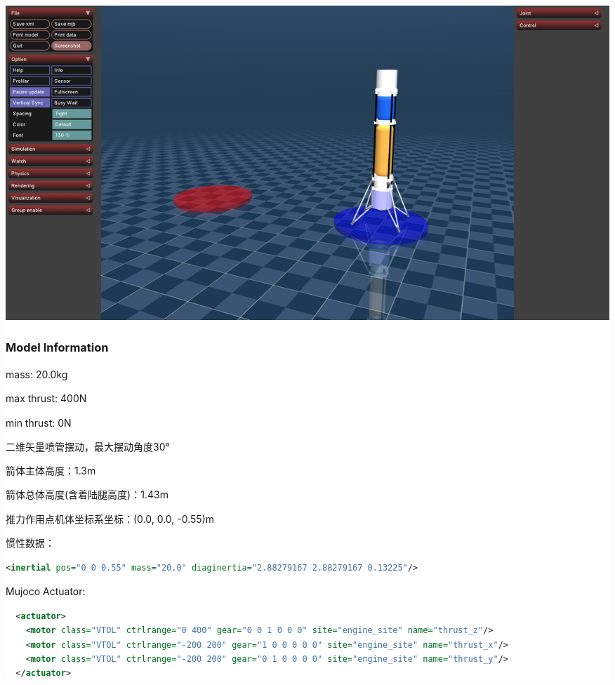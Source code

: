 ![](images/screenshot.png)

### Model Information

mass: 20.0kg

max thrust: 400N

min thrust: 0N

二维矢量喷管摆动，最大摆动角度30°

箭体主体高度：1.3m

箭体总体高度(含着陆腿高度)：1.43m

推力作用点机体坐标系坐标：(0.0, 0.0, -0.55)m

惯性数据：

```xml
<inertial pos="0 0 0.55" mass="20.0" diaginertia="2.88279167 2.88279167 0.13225"/>
```

Mujoco Actuator:

```xml
  <actuator>
    <motor class="VTOL" ctrlrange="0 400" gear="0 0 1 0 0 0" site="engine_site" name="thrust_z"/>
    <motor class="VTOL" ctrlrange="-200 200" gear="1 0 0 0 0 0" site="engine_site" name="thrust_x"/>
    <motor class="VTOL" ctrlrange="-200 200" gear="0 1 0 0 0 0" site="engine_site" name="thrust_y"/>
  </actuator>
```
